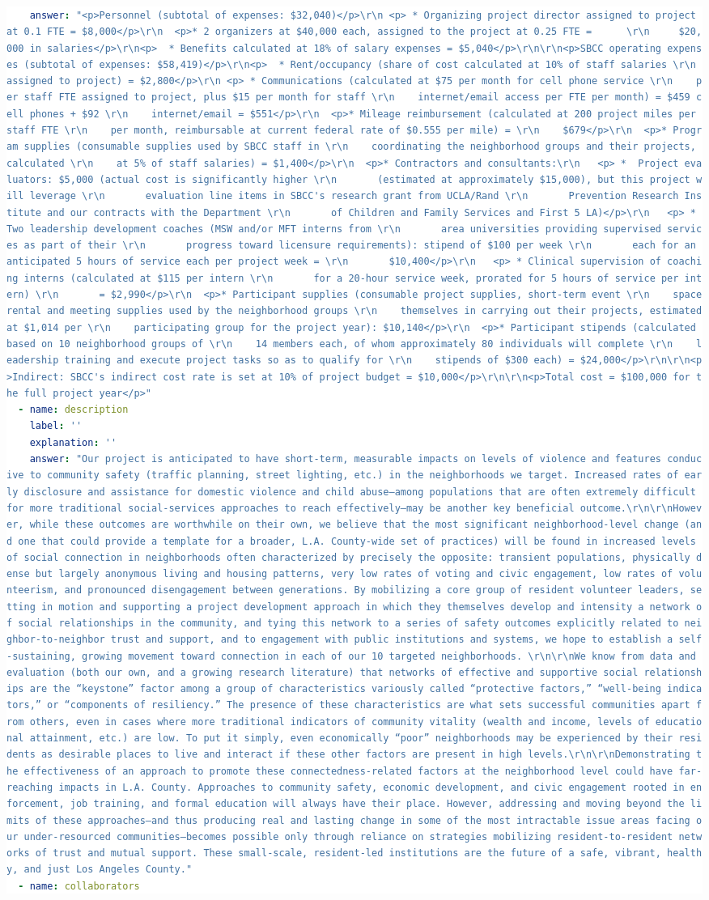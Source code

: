 ```yaml
    answer: "<p>Personnel (subtotal of expenses: $32,040)</p>\r\n <p> * Organizing project director assigned to project at 0.1 FTE = $8,000</p>\r\n  <p>* 2 organizers at $40,000 each, assigned to the project at 0.25 FTE =      \r\n     $20,000 in salaries</p>\r\n<p>  * Benefits calculated at 18% of salary expenses = $5,040</p>\r\n\r\n<p>SBCC operating expenses (subtotal of expenses: $58,419)</p>\r\n<p>  * Rent/occupancy (share of cost calculated at 10% of staff salaries \r\n    assigned to project) = $2,800</p>\r\n <p> * Communications (calculated at $75 per month for cell phone service \r\n    per staff FTE assigned to project, plus $15 per month for staff \r\n    internet/email access per FTE per month) = $459 cell phones + $92 \r\n    internet/email = $551</p>\r\n  <p>* Mileage reimbursement (calculated at 200 project miles per staff FTE \r\n    per month, reimbursable at current federal rate of $0.555 per mile) = \r\n    $679</p>\r\n  <p>* Program supplies (consumable supplies used by SBCC staff in \r\n    coordinating the neighborhood groups and their projects, calculated \r\n    at 5% of staff salaries) = $1,400</p>\r\n  <p>* Contractors and consultants:\r\n   <p> *  Project evaluators: $5,000 (actual cost is significantly higher \r\n       (estimated at approximately $15,000), but this project will leverage \r\n       evaluation line items in SBCC's research grant from UCLA/Rand \r\n       Prevention Research Institute and our contracts with the Department \r\n       of Children and Family Services and First 5 LA)</p>\r\n   <p> * Two leadership development coaches (MSW and/or MFT interns from \r\n       area universities providing supervised services as part of their \r\n       progress toward licensure requirements): stipend of $100 per week \r\n       each for an anticipated 5 hours of service each per project week = \r\n       $10,400</p>\r\n   <p> * Clinical supervision of coaching interns (calculated at $115 per intern \r\n       for a 20-hour service week, prorated for 5 hours of service per intern) \r\n       = $2,990</p>\r\n  <p>* Participant supplies (consumable project supplies, short-term event \r\n    space rental and meeting supplies used by the neighborhood groups \r\n    themselves in carrying out their projects, estimated at $1,014 per \r\n    participating group for the project year): $10,140</p>\r\n  <p>* Participant stipends (calculated based on 10 neighborhood groups of \r\n    14 members each, of whom approximately 80 individuals will complete \r\n    leadership training and execute project tasks so as to qualify for \r\n    stipends of $300 each) = $24,000</p>\r\n\r\n<p>Indirect: SBCC's indirect cost rate is set at 10% of project budget = $10,000</p>\r\n\r\n<p>Total cost = $100,000 for the full project year</p>"
  - name: description
    label: ''
    explanation: ''
    answer: "Our project is anticipated to have short-term, measurable impacts on levels of violence and features conducive to community safety (traffic planning, street lighting, etc.) in the neighborhoods we target. Increased rates of early disclosure and assistance for domestic violence and child abuse—among populations that are often extremely difficult for more traditional social-services approaches to reach effectively—may be another key beneficial outcome.\r\n\r\nHowever, while these outcomes are worthwhile on their own, we believe that the most significant neighborhood-level change (and one that could provide a template for a broader, L.A. County-wide set of practices) will be found in increased levels of social connection in neighborhoods often characterized by precisely the opposite: transient populations, physically dense but largely anonymous living and housing patterns, very low rates of voting and civic engagement, low rates of volunteerism, and pronounced disengagement between generations. By mobilizing a core group of resident volunteer leaders, setting in motion and supporting a project development approach in which they themselves develop and intensity a network of social relationships in the community, and tying this network to a series of safety outcomes explicitly related to neighbor-to-neighbor trust and support, and to engagement with public institutions and systems, we hope to establish a self-sustaining, growing movement toward connection in each of our 10 targeted neighborhoods. \r\n\r\nWe know from data and evaluation (both our own, and a growing research literature) that networks of effective and supportive social relationships are the “keystone” factor among a group of characteristics variously called “protective factors,” “well-being indicators,” or “components of resiliency.” The presence of these characteristics are what sets successful communities apart from others, even in cases where more traditional indicators of community vitality (wealth and income, levels of educational attainment, etc.) are low. To put it simply, even economically “poor” neighborhoods may be experienced by their residents as desirable places to live and interact if these other factors are present in high levels.\r\n\r\nDemonstrating the effectiveness of an approach to promote these connectedness-related factors at the neighborhood level could have far-reaching impacts in L.A. County. Approaches to community safety, economic development, and civic engagement rooted in enforcement, job training, and formal education will always have their place. However, addressing and moving beyond the limits of these approaches—and thus producing real and lasting change in some of the most intractable issue areas facing our under-resourced communities—becomes possible only through reliance on strategies mobilizing resident-to-resident networks of trust and mutual support. These small-scale, resident-led institutions are the future of a safe, vibrant, healthy, and just Los Angeles County."
  - name: collaborators
```